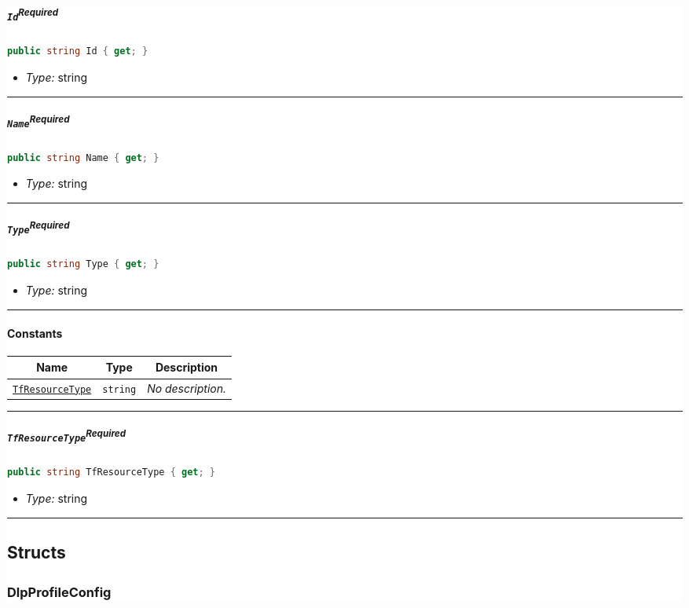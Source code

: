 ##### `Id`<sup>Required</sup> <a name="Id" id="@cdktf/provider-cloudflare.dlpProfile.DlpProfile.property.id"></a>

```csharp
public string Id { get; }
```

- *Type:* string

---

##### `Name`<sup>Required</sup> <a name="Name" id="@cdktf/provider-cloudflare.dlpProfile.DlpProfile.property.name"></a>

```csharp
public string Name { get; }
```

- *Type:* string

---

##### `Type`<sup>Required</sup> <a name="Type" id="@cdktf/provider-cloudflare.dlpProfile.DlpProfile.property.type"></a>

```csharp
public string Type { get; }
```

- *Type:* string

---

#### Constants <a name="Constants" id="Constants"></a>

| **Name** | **Type** | **Description** |
| --- | --- | --- |
| <code><a href="#@cdktf/provider-cloudflare.dlpProfile.DlpProfile.property.tfResourceType">TfResourceType</a></code> | <code>string</code> | *No description.* |

---

##### `TfResourceType`<sup>Required</sup> <a name="TfResourceType" id="@cdktf/provider-cloudflare.dlpProfile.DlpProfile.property.tfResourceType"></a>

```csharp
public string TfResourceType { get; }
```

- *Type:* string

---

## Structs <a name="Structs" id="Structs"></a>

### DlpProfileConfig <a name="DlpProfileConfig" id="@cdktf/provider-cloudflare.dlpProfile.DlpProfileConfig"></a>
